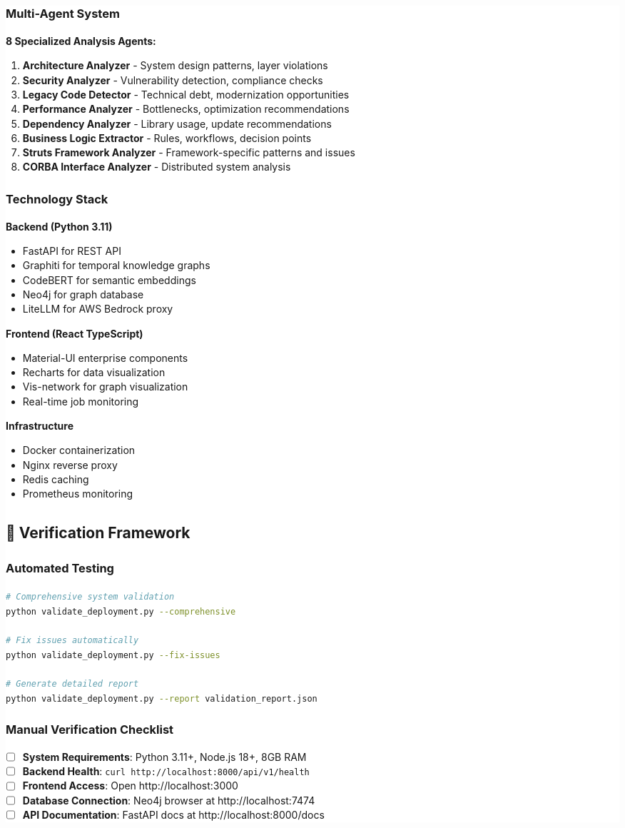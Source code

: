 ### Multi-Agent System

**8 Specialized Analysis Agents:**

1. **Architecture Analyzer** - System design patterns, layer violations
2. **Security Analyzer** - Vulnerability detection, compliance checks  
3. **Legacy Code Detector** - Technical debt, modernization opportunities
4. **Performance Analyzer** - Bottlenecks, optimization recommendations
5. **Dependency Analyzer** - Library usage, update recommendations
6. **Business Logic Extractor** - Rules, workflows, decision points
7. **Struts Framework Analyzer** - Framework-specific patterns and issues
8. **CORBA Interface Analyzer** - Distributed system analysis

### Technology Stack

**Backend (Python 3.11)**
- FastAPI for REST API
- Graphiti for temporal knowledge graphs
- CodeBERT for semantic embeddings
- Neo4j for graph database
- LiteLLM for AWS Bedrock proxy

**Frontend (React TypeScript)**
- Material-UI enterprise components
- Recharts for data visualization
- Vis-network for graph visualization
- Real-time job monitoring

**Infrastructure**
- Docker containerization
- Nginx reverse proxy
- Redis caching
- Prometheus monitoring

## 🧪 Verification Framework

### Automated Testing

```bash
# Comprehensive system validation
python validate_deployment.py --comprehensive

# Fix issues automatically
python validate_deployment.py --fix-issues

# Generate detailed report
python validate_deployment.py --report validation_report.json
```

### Manual Verification Checklist

- [ ] **System Requirements**: Python 3.11+, Node.js 18+, 8GB RAM
- [ ] **Backend Health**: `curl http://localhost:8000/api/v1/health`
- [ ] **Frontend Access**: Open http://localhost:3000
- [ ] **Database Connection**: Neo4j browser at http://localhost:7474
- [ ] **API Documentation**: FastAPI docs at http://localhost:8000/docs
